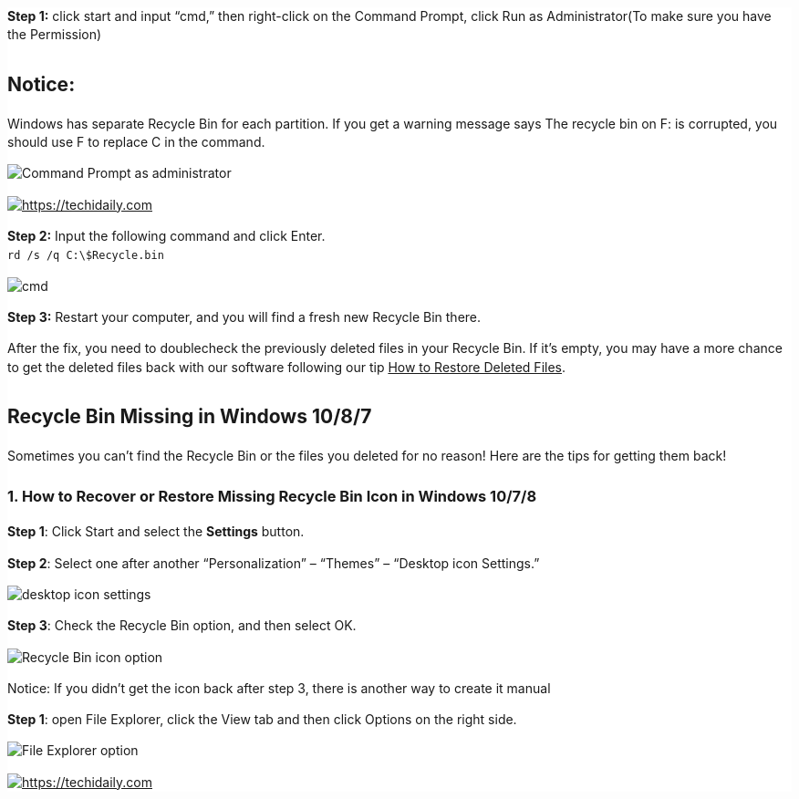 **Step 1:** click start and input “cmd,” then right-click on the Command Prompt, click Run as Administrator(To make sure you have the Permission)

## Notice:

Windows has separate Recycle Bin for each partition. If you get a warning message says The recycle bin on F: is corrupted, you should use F to replace C in the command.

![Command Prompt as administrator](https://i0.wp.com/www.ifind-recovery.com/wp-content/uploads/2018/12/Command-Prompt-2.jpg?resize=393%2C588&ssl=1)


<a href="https://bluettius.sjv.io/c/5597632/2148619/17108" target="_top" id="2148619">
  <img src="//a.impactradius-go.com/display-ad/17108-2148619" border="0" alt="https://techidaily.com" width="100" height="90"/>
</a>
<img height="0" width="0" src="https://bluettius.sjv.io/i/5597632/2148619/17108" style="position:absolute;visibility:hidden;" border="0" />


**Step 2:** Input the following command and click Enter.  
`rd /s /q C:\$Recycle.bin`

![cmd](https://i0.wp.com/www.ifind-recovery.com/wp-content/uploads/2018/12/cmd.jpg?resize=677%2C176&ssl=1)

**Step 3:** Restart your computer, and you will find a fresh new Recycle Bin there.

After the fix, you need to doublecheck the previously deleted files in your Recycle Bin. If it’s empty, you may have a more chance to get the deleted files back with our software following our tip [How to Restore Deleted Files](https://www.ifind-recovery.com/how-to/restore-deleted-files-software/).

## Recycle Bin Missing in Windows 10/8/7

Sometimes you can’t find the Recycle Bin or the files you deleted for no reason! Here are the tips for getting them back!

### 1\. How to Recover or Restore Missing Recycle Bin Icon in Windows 10/7/8

**Step 1**: Click Start and select the **Settings** button.

**Step 2**: Select one after another “Personalization” – “Themes” – “Desktop icon Settings.”

![desktop icon settings](https://i0.wp.com/www.ifind-recovery.com/wp-content/uploads/2019/01/desktop-icon-settings.jpg?resize=1024%2C364&ssl=1)

**Step 3**: Check the Recycle Bin option, and then select OK.

![Recycle Bin icon option](https://i0.wp.com/www.ifind-recovery.com/wp-content/uploads/2019/01/Recycle-Bin-icon.jpg?resize=397%2C452&ssl=1)

Notice: If you didn’t get the icon back after step 3, there is another way to create it manual

**Step 1**: open File Explorer, click the View tab and then click Options on the right side.

![File Explorer option](https://i0.wp.com/www.ifind-recovery.com/wp-content/uploads/2019/01/File-Explorer-option.jpg?resize=981%2C176&ssl=1)


<a href="https://aligracehair.sjv.io/c/5597632/2036467/19272" target="_top" id="2036467">
  <img src="//a.impactradius-go.com/display-ad/19272-2036467" border="0" alt="https://techidaily.com" width="300" height="90"/>
</a>
<img height="0" width="0" src="https://aligracehair.sjv.io/i/5597632/2036467/19272" style="position:absolute;visibility:hidden;" border="0" />
